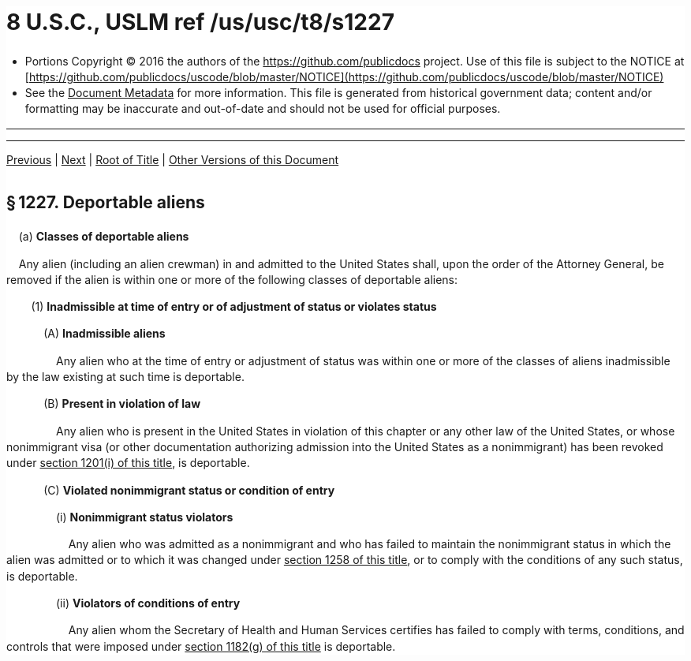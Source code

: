 ---
---

# 8 U.S.C., USLM ref /us/usc/t8/s1227

* Portions Copyright © 2016 the authors of the https://github.com/publicdocs project.
  Use of this file is subject to the NOTICE at [https://github.com/publicdocs/uscode/blob/master/NOTICE](https://github.com/publicdocs/uscode/blob/master/NOTICE)
* See the [Document Metadata](././../../../../../..//README.md) for more information.
  This file is generated from historical government data; content and/or formatting may be inaccurate and out-of-date and should not be used for official purposes.

----------
----------

[Previous](./../../../../../..//us/usc/t8/ch12/schII/ptIV/m__us_usc_t8_s1226a.md) | [Next](./../../../../../..//us/usc/t8/ch12/schII/ptIV/m__us_usc_t8_s1228.md) | [Root of Title](./../../../../../../) | [Other Versions of this Document](https://publicdocs.github.io/go/links?ns=uslm&ref=%2Fus%2Fusc%2Ft8%2Fs1227)

## § 1227. Deportable aliens

    (a) __Classes of deportable aliens__ 

    Any alien (including an alien crewman) in and admitted to the United States shall, upon the order of the Attorney General, be removed if the alien is within one or more of the following classes of deportable aliens:

        (1) __Inadmissible at time of entry or of adjustment of status or violates status__ 

            (A) __Inadmissible aliens__ 

                Any alien who at the time of entry or adjustment of status was within one or more of the classes of aliens inadmissible by the law existing at such time is deportable.

            (B) __Present in violation of law__ 

                Any alien who is present in the United States in violation of this chapter or any other law of the United States, or whose nonimmigrant visa (or other documentation authorizing admission into the United States as a nonimmigrant) has been revoked under [section 1201(i) of this title][/us/usc/t8/s1201/i], is deportable.

            (C) __Violated nonimmigrant status or condition of entry__ 

                (i) __Nonimmigrant status violators__ 

                    Any alien who was admitted as a nonimmigrant and who has failed to maintain the nonimmigrant status in which the alien was admitted or to which it was changed under [section 1258 of this title][/us/usc/t8/s1258], or to comply with the conditions of any such status, is deportable.

                (ii) __Violators of conditions of entry__ 

                    Any alien whom the Secretary of Health and Human Services certifies has failed to comply with terms, conditions, and controls that were imposed under [section 1182(g) of this title][/us/usc/t8/s1182/g] is deportable.


[/us/usc/t8/s1201/i]: https://publicdocs.github.io/go/links?ns=uslm&ref=%2Fus%2Fusc%2Ft8%2Fs1201%2Fi
[/us/usc/t8/s1258]: https://publicdocs.github.io/go/links?ns=uslm&ref=%2Fus%2Fusc%2Ft8%2Fs1258
[/us/usc/t8/s1182/g]: https://publicdocs.github.io/go/links?ns=uslm&ref=%2Fus%2Fusc%2Ft8%2Fs1182%2Fg
[/us/usc/t8/s1186a]: https://publicdocs.github.io/go/links?ns=uslm&ref=%2Fus%2Fusc%2Ft8%2Fs1186a
[/us/usc/t8/s1186b]: https://publicdocs.github.io/go/links?ns=uslm&ref=%2Fus%2Fusc%2Ft8%2Fs1186b
[/us/usc/t8/s1186a/c/4]: https://publicdocs.github.io/go/links?ns=uslm&ref=%2Fus%2Fusc%2Ft8%2Fs1186a%2Fc%2F4
[/us/usc/t8/s1153/a/2]: https://publicdocs.github.io/go/links?ns=uslm&ref=%2Fus%2Fusc%2Ft8%2Fs1153%2Fa%2F2
[/us/pl/104/208/s671/d/1/C]: https://publicdocs.github.io/go/links?ns=uslm&ref=%2Fus%2Fpl%2F104%2F208%2Fs671%2Fd%2F1%2FC
[/us/stat/110/3009-723]: https://publicdocs.github.io/go/links?ns=uslm&ref=%2Fus%2Fstat%2F110%2F3009-723
[/us/usc/t8/s1182/a/6/C/i]: https://publicdocs.github.io/go/links?ns=uslm&ref=%2Fus%2Fusc%2Ft8%2Fs1182%2Fa%2F6%2FC%2Fi
[/us/usc/t8/s1182/a/6/C/i]: https://publicdocs.github.io/go/links?ns=uslm&ref=%2Fus%2Fusc%2Ft8%2Fs1182%2Fa%2F6%2FC%2Fi
[/us/usc/t8/s1182/a]: https://publicdocs.github.io/go/links?ns=uslm&ref=%2Fus%2Fusc%2Ft8%2Fs1182%2Fa
[/us/usc/t8/s1255/j]: https://publicdocs.github.io/go/links?ns=uslm&ref=%2Fus%2Fusc%2Ft8%2Fs1255%2Fj
[/us/usc/t18/s758]: https://publicdocs.github.io/go/links?ns=uslm&ref=%2Fus%2Fusc%2Ft18%2Fs758
[/us/usc/t18/s2250]: https://publicdocs.github.io/go/links?ns=uslm&ref=%2Fus%2Fusc%2Ft18%2Fs2250
[/us/usc/t21/s802]: https://publicdocs.github.io/go/links?ns=uslm&ref=%2Fus%2Fusc%2Ft21%2Fs802
[/us/usc/t18/s921/a]: https://publicdocs.github.io/go/links?ns=uslm&ref=%2Fus%2Fusc%2Ft18%2Fs921%2Fa
[/us/usc/t18/s16]: https://publicdocs.github.io/go/links?ns=uslm&ref=%2Fus%2Fusc%2Ft18%2Fs16
[/us/usc/t8/s1182/a/2/H]: https://publicdocs.github.io/go/links?ns=uslm&ref=%2Fus%2Fusc%2Ft8%2Fs1182%2Fa%2F2%2FH
[/us/usc/t8/s1305]: https://publicdocs.github.io/go/links?ns=uslm&ref=%2Fus%2Fusc%2Ft8%2Fs1305
[/us/usc/t8/s1306/c]: https://publicdocs.github.io/go/links?ns=uslm&ref=%2Fus%2Fusc%2Ft8%2Fs1306%2Fc
[/us/usc/t22/s611]: https://publicdocs.github.io/go/links?ns=uslm&ref=%2Fus%2Fusc%2Ft22%2Fs611
[/us/usc/t18/s1546]: https://publicdocs.github.io/go/links?ns=uslm&ref=%2Fus%2Fusc%2Ft18%2Fs1546
[/us/usc/t8/s1324c]: https://publicdocs.github.io/go/links?ns=uslm&ref=%2Fus%2Fusc%2Ft8%2Fs1324c
[/us/usc/t8/s1324c]: https://publicdocs.github.io/go/links?ns=uslm&ref=%2Fus%2Fusc%2Ft8%2Fs1324c
[/us/usc/t8/s1324a]: https://publicdocs.github.io/go/links?ns=uslm&ref=%2Fus%2Fusc%2Ft8%2Fs1324a
[/us/usc/t8/s1182/a/3]: https://publicdocs.github.io/go/links?ns=uslm&ref=%2Fus%2Fusc%2Ft8%2Fs1182%2Fa%2F3
[/us/usc/t8/s1182/a/3/C]: https://publicdocs.github.io/go/links?ns=uslm&ref=%2Fus%2Fusc%2Ft8%2Fs1182%2Fa%2F3%2FC
[/us/usc/t8/s1182/a/3/C/i]: https://publicdocs.github.io/go/links?ns=uslm&ref=%2Fus%2Fusc%2Ft8%2Fs1182%2Fa%2F3%2FC%2Fi
[/us/usc/t8/s1182/a/3/E]: https://publicdocs.github.io/go/links?ns=uslm&ref=%2Fus%2Fusc%2Ft8%2Fs1182%2Fa%2F3%2FE
[/us/usc/t8/s1182/a/2/G]: https://publicdocs.github.io/go/links?ns=uslm&ref=%2Fus%2Fusc%2Ft8%2Fs1182%2Fa%2F2%2FG
[/us/usc/t18/s2442]: https://publicdocs.github.io/go/links?ns=uslm&ref=%2Fus%2Fusc%2Ft18%2Fs2442
[/us/usc/t8/s1182/a]: https://publicdocs.github.io/go/links?ns=uslm&ref=%2Fus%2Fusc%2Ft8%2Fs1182%2Fa
[/us/usc/t8/s1101/a/27/J]: https://publicdocs.github.io/go/links?ns=uslm&ref=%2Fus%2Fusc%2Ft8%2Fs1101%2Fa%2F27%2FJ
[/us/usc/t8/s1101/a/15]: https://publicdocs.github.io/go/links?ns=uslm&ref=%2Fus%2Fusc%2Ft8%2Fs1101%2Fa%2F15
[/us/usc/t8/s1231/c/2]: https://publicdocs.github.io/go/links?ns=uslm&ref=%2Fus%2Fusc%2Ft8%2Fs1231%2Fc%2F2
[/us/act/1952-06-27/ch477]: https://publicdocs.github.io/go/links?ns=uslm&ref=%2Fus%2Fact%2F1952-06-27%2Fch477
[/us/stat/66/204]: https://publicdocs.github.io/go/links?ns=uslm&ref=%2Fus%2Fstat%2F66%2F204
[/us/act/1956-07-18/ch629]: https://publicdocs.github.io/go/links?ns=uslm&ref=%2Fus%2Fact%2F1956-07-18%2Fch629
[/us/stat/70/575]: https://publicdocs.github.io/go/links?ns=uslm&ref=%2Fus%2Fstat%2F70%2F575
[/us/pl/86/648/s9]: https://publicdocs.github.io/go/links?ns=uslm&ref=%2Fus%2Fpl%2F86%2F648%2Fs9
[/us/stat/74/505]: https://publicdocs.github.io/go/links?ns=uslm&ref=%2Fus%2Fstat%2F74%2F505
[/us/pl/87/301/s16]: https://publicdocs.github.io/go/links?ns=uslm&ref=%2Fus%2Fpl%2F87%2F301%2Fs16
[/us/stat/75/655]: https://publicdocs.github.io/go/links?ns=uslm&ref=%2Fus%2Fstat%2F75%2F655
[/us/pl/89/236/s11/e]: https://publicdocs.github.io/go/links?ns=uslm&ref=%2Fus%2Fpl%2F89%2F236%2Fs11%2Fe
[/us/stat/79/918]: https://publicdocs.github.io/go/links?ns=uslm&ref=%2Fus%2Fstat%2F79%2F918
[/us/pl/94/571/s7/e]: https://publicdocs.github.io/go/links?ns=uslm&ref=%2Fus%2Fpl%2F94%2F571%2Fs7%2Fe
[/us/stat/90/2706]: https://publicdocs.github.io/go/links?ns=uslm&ref=%2Fus%2Fstat%2F90%2F2706
[/us/pl/95/549/s103]: https://publicdocs.github.io/go/links?ns=uslm&ref=%2Fus%2Fpl%2F95%2F549%2Fs103
[/us/stat/92/2065]: https://publicdocs.github.io/go/links?ns=uslm&ref=%2Fus%2Fstat%2F92%2F2065
[/us/pl/97/116/s8]: https://publicdocs.github.io/go/links?ns=uslm&ref=%2Fus%2Fpl%2F97%2F116%2Fs8
[/us/stat/95/1616]: https://publicdocs.github.io/go/links?ns=uslm&ref=%2Fus%2Fstat%2F95%2F1616
[/us/pl/99/570/s1751/b]: https://publicdocs.github.io/go/links?ns=uslm&ref=%2Fus%2Fpl%2F99%2F570%2Fs1751%2Fb
[/us/stat/100/3207-47]: https://publicdocs.github.io/go/links?ns=uslm&ref=%2Fus%2Fstat%2F100%2F3207-47
[/us/pl/99/603/s303/b]: https://publicdocs.github.io/go/links?ns=uslm&ref=%2Fus%2Fpl%2F99%2F603%2Fs303%2Fb
[/us/stat/100/3431]: https://publicdocs.github.io/go/links?ns=uslm&ref=%2Fus%2Fstat%2F100%2F3431